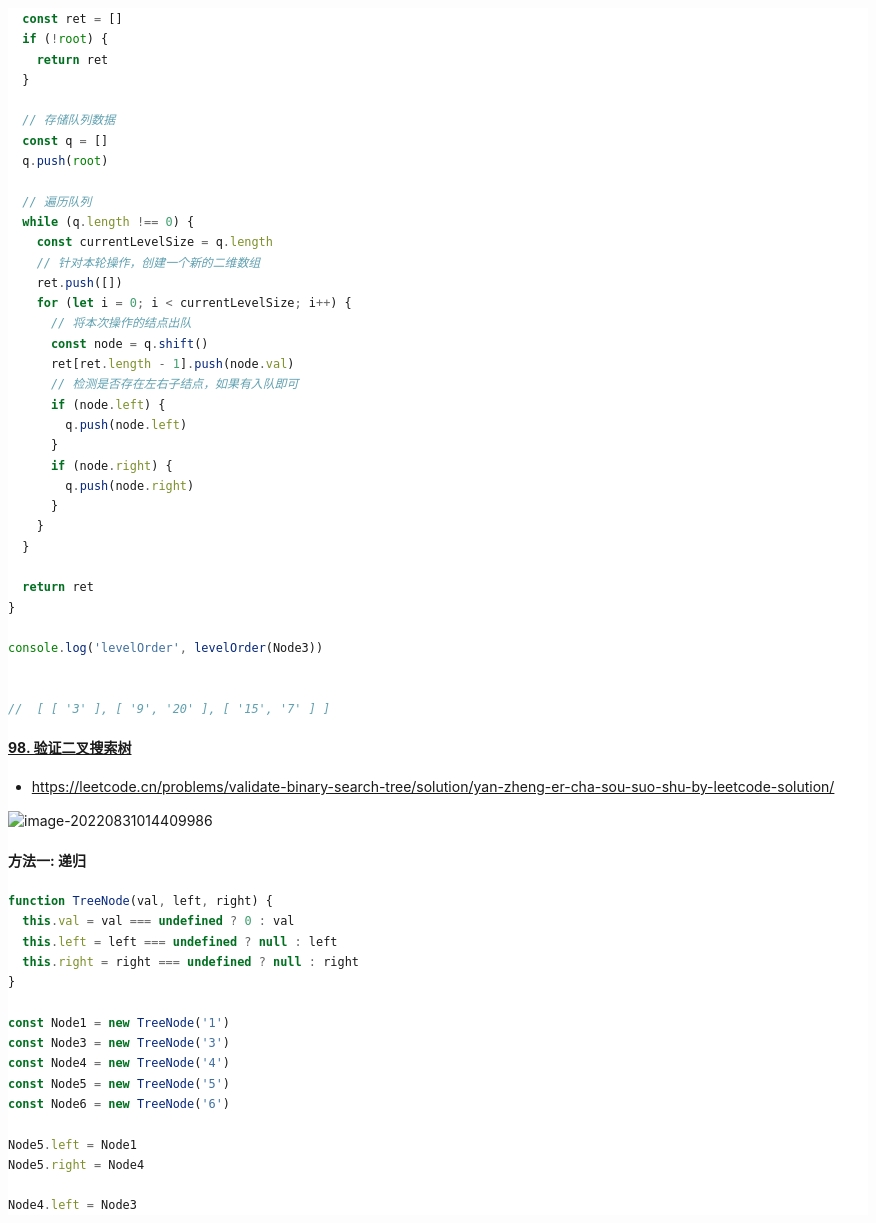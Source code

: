 ```js
  const ret = []
  if (!root) {
    return ret
  }

  // 存储队列数据
  const q = []
  q.push(root)

  // 遍历队列
  while (q.length !== 0) {
    const currentLevelSize = q.length
    // 针对本轮操作，创建一个新的二维数组
    ret.push([])
    for (let i = 0; i < currentLevelSize; i++) {
      // 将本次操作的结点出队
      const node = q.shift()
      ret[ret.length - 1].push(node.val)
      // 检测是否存在左右子结点，如果有入队即可
      if (node.left) {
        q.push(node.left)
      }
      if (node.right) {
        q.push(node.right)
      }
    }
  }

  return ret
}

console.log('levelOrder', levelOrder(Node3))


//  [ [ '3' ], [ '9', '20' ], [ '15', '7' ] ]
```

#### [98. 验证二叉搜索树](https://leetcode.cn/problems/validate-binary-search-tree/)

- https://leetcode.cn/problems/validate-binary-search-tree/solution/yan-zheng-er-cha-sou-suo-shu-by-leetcode-solution/

![image-20220831014409986](https://i.imgur.com/47FH7dT.png)

#### 方法一: 递归

```js
function TreeNode(val, left, right) {
  this.val = val === undefined ? 0 : val
  this.left = left === undefined ? null : left
  this.right = right === undefined ? null : right
}

const Node1 = new TreeNode('1')
const Node3 = new TreeNode('3')
const Node4 = new TreeNode('4')
const Node5 = new TreeNode('5')
const Node6 = new TreeNode('6')

Node5.left = Node1
Node5.right = Node4

Node4.left = Node3
```